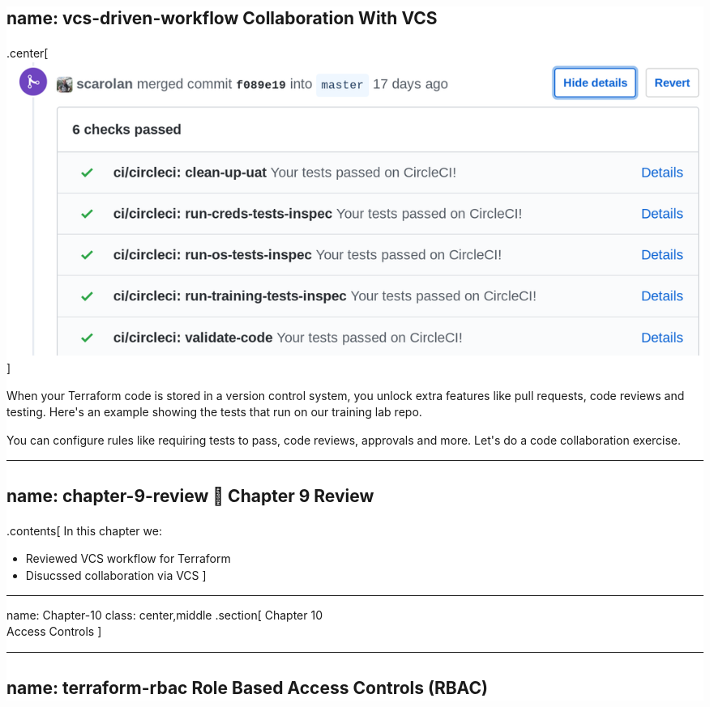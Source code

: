 name: vcs-driven-workflow
Collaboration With VCS
-------------------------
.center[![:scale 100%](images/git_workflow_tests.png)]

When your Terraform code is stored in a version control system, you unlock extra features like pull requests, code reviews and testing. Here's an example showing the tests that run on our training lab repo.

You can configure rules like requiring tests to pass, code reviews, approvals and more. Let's do a code collaboration exercise.

---
name: chapter-9-review
📝 Chapter 9 Review
-------------------------
.contents[
In this chapter we:
* Reviewed VCS workflow for Terraform
* Disucssed collaboration via VCS
]

---
name: Chapter-10
class: center,middle
.section[
Chapter 10  
Access Controls
]

---
name: terraform-rbac
Role Based Access Controls (RBAC)
-------------------------